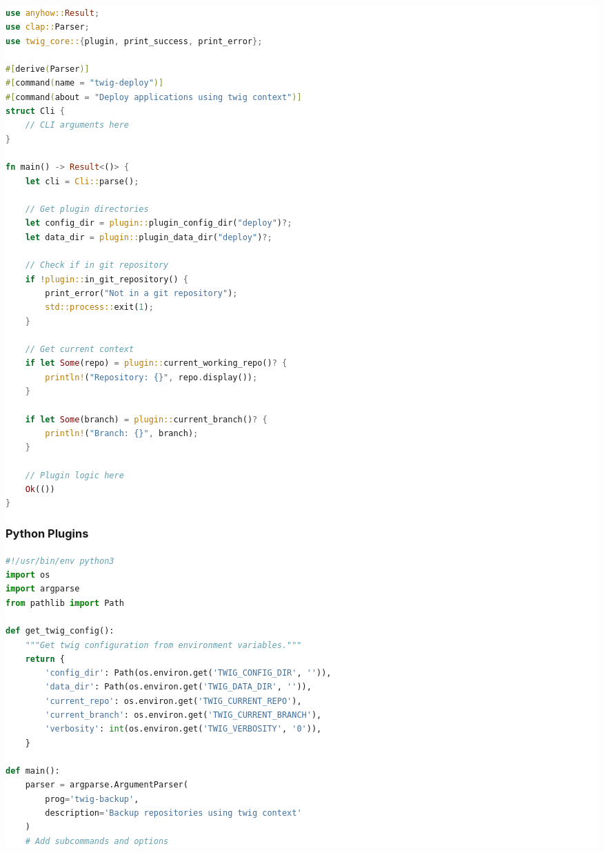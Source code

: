 ```rust
use anyhow::Result;
use clap::Parser;
use twig_core::{plugin, print_success, print_error};

#[derive(Parser)]
#[command(name = "twig-deploy")]
#[command(about = "Deploy applications using twig context")]
struct Cli {
    // CLI arguments here
}

fn main() -> Result<()> {
    let cli = Cli::parse();

    // Get plugin directories
    let config_dir = plugin::plugin_config_dir("deploy")?;
    let data_dir = plugin::plugin_data_dir("deploy")?;

    // Check if in git repository
    if !plugin::in_git_repository() {
        print_error("Not in a git repository");
        std::process::exit(1);
    }

    // Get current context
    if let Some(repo) = plugin::current_working_repo()? {
        println!("Repository: {}", repo.display());
    }

    if let Some(branch) = plugin::current_branch()? {
        println!("Branch: {}", branch);
    }

    // Plugin logic here
    Ok(())
}
```

### Python Plugins

```python
#!/usr/bin/env python3
import os
import argparse
from pathlib import Path

def get_twig_config():
    """Get twig configuration from environment variables."""
    return {
        'config_dir': Path(os.environ.get('TWIG_CONFIG_DIR', '')),
        'data_dir': Path(os.environ.get('TWIG_DATA_DIR', '')),
        'current_repo': os.environ.get('TWIG_CURRENT_REPO'),
        'current_branch': os.environ.get('TWIG_CURRENT_BRANCH'),
        'verbosity': int(os.environ.get('TWIG_VERBOSITY', '0')),
    }

def main():
    parser = argparse.ArgumentParser(
        prog='twig-backup',
        description='Backup repositories using twig context'
    )
    # Add subcommands and options

```
